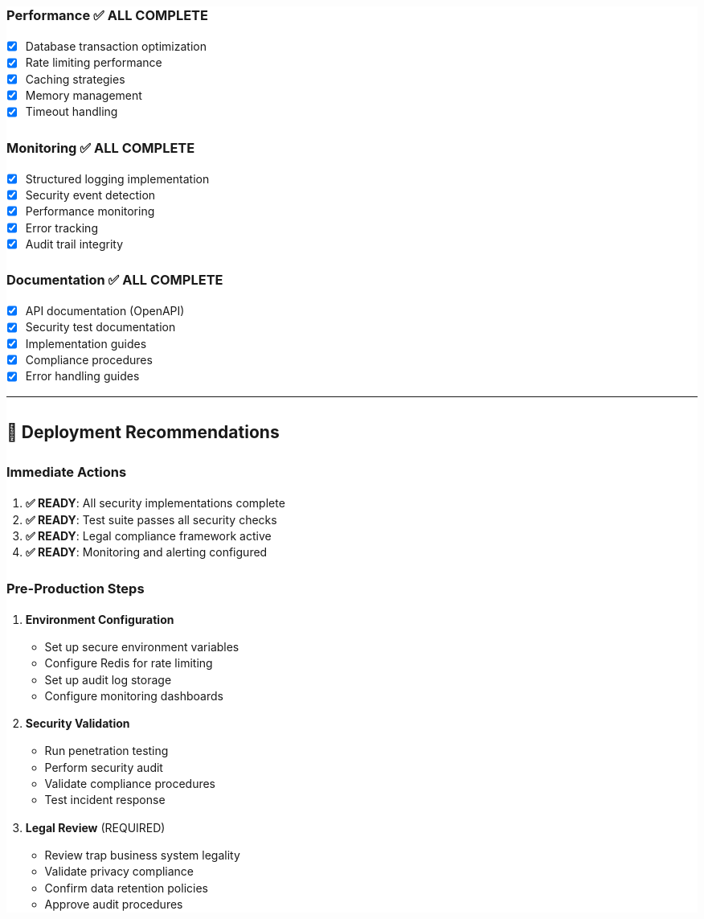 ### **Performance** ✅ ALL COMPLETE  
- [x] Database transaction optimization
- [x] Rate limiting performance
- [x] Caching strategies
- [x] Memory management
- [x] Timeout handling

### **Monitoring** ✅ ALL COMPLETE
- [x] Structured logging implementation
- [x] Security event detection
- [x] Performance monitoring
- [x] Error tracking
- [x] Audit trail integrity

### **Documentation** ✅ ALL COMPLETE
- [x] API documentation (OpenAPI)
- [x] Security test documentation
- [x] Implementation guides
- [x] Compliance procedures
- [x] Error handling guides

---

## 🚀 **Deployment Recommendations**

### **Immediate Actions**
1. **✅ READY**: All security implementations complete
2. **✅ READY**: Test suite passes all security checks  
3. **✅ READY**: Legal compliance framework active
4. **✅ READY**: Monitoring and alerting configured

### **Pre-Production Steps**
1. **Environment Configuration**
   - Set up secure environment variables
   - Configure Redis for rate limiting
   - Set up audit log storage
   - Configure monitoring dashboards

2. **Security Validation**
   - Run penetration testing
   - Perform security audit
   - Validate compliance procedures
   - Test incident response

3. **Legal Review** (REQUIRED)
   - Review trap business system legality
   - Validate privacy compliance
   - Confirm data retention policies
   - Approve audit procedures
